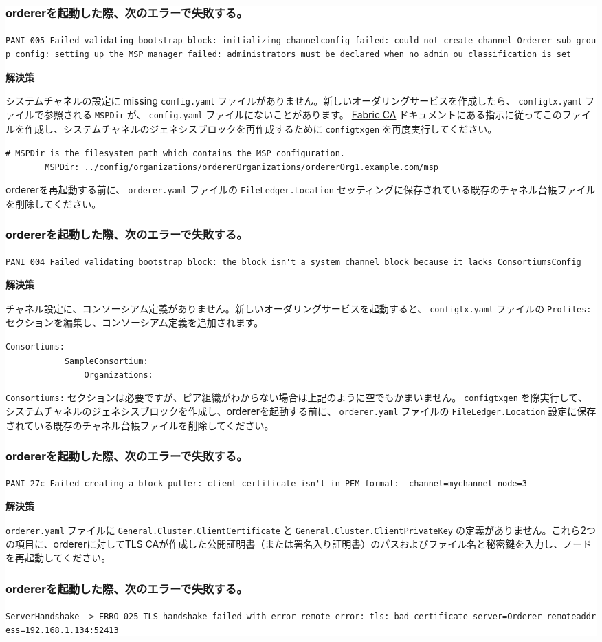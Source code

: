
### ordererを起動した際、次のエラーで失敗する。
```
PANI 005 Failed validating bootstrap block: initializing channelconfig failed: could not create channel Orderer sub-group config: setting up the MSP manager failed: administrators must be declared when no admin ou classification is set
```

**解決策**   

システムチャネルの設定に missing `config.yaml` ファイルがありません。新しいオーダリングサービスを作成したら、 `configtx.yaml` ファイルで参照される `MSPDir` が、 `config.yaml` ファイルにないことがあります。 [Fabric CA](https://hyperledger-fabric-ca.readthedocs.io/en/release-1.4/deployguide/use_CA.html#nodeous) ドキュメントにある指示に従ってこのファイルを作成し、システムチャネルのジェネシスブロックを再作成するために `configtxgen` を再度実行してください。
```
# MSPDir is the filesystem path which contains the MSP configuration.
        MSPDir: ../config/organizations/ordererOrganizations/ordererOrg1.example.com/msp
```
ordererを再起動する前に、 `orderer.yaml` ファイルの `FileLedger.Location` セッティングに保存されている既存のチャネル台帳ファイルを削除してください。


### ordererを起動した際、次のエラーで失敗する。
```
PANI 004 Failed validating bootstrap block: the block isn't a system channel block because it lacks ConsortiumsConfig
```

**解決策**   

チャネル設定に、コンソーシアム定義がありません。新しいオーダリングサービスを起動すると、 `configtx.yaml` ファイルの `Profiles:` セクションを編集し、コンソーシアム定義を追加されます。
```
Consortiums:
            SampleConsortium:
                Organizations:
```
`Consortiums:` セクションは必要ですが、ピア組織がわからない場合は上記のように空でもかまいません。 `configtxgen` を際実行して、システムチャネルのジェネシスブロックを作成し、ordererを起動する前に、 `orderer.yaml` ファイルの `FileLedger.Location` 設定に保存されている既存のチャネル台帳ファイルを削除してください。

### ordererを起動した際、次のエラーで失敗する。
```
PANI 27c Failed creating a block puller: client certificate isn't in PEM format:  channel=mychannel node=3
```

**解決策**   

`orderer.yaml` ファイルに `General.Cluster.ClientCertificate` と `General.Cluster.ClientPrivateKey` の定義がありません。これら2つの項目に、ordererに対してTLS CAが作成した公開証明書（または署名入り証明書）のパスおよびファイル名と秘密鍵を入力し、ノードを再起動してください。

### ordererを起動した際、次のエラーで失敗する。
```
ServerHandshake -> ERRO 025 TLS handshake failed with error remote error: tls: bad certificate server=Orderer remoteaddress=192.168.1.134:52413
```
